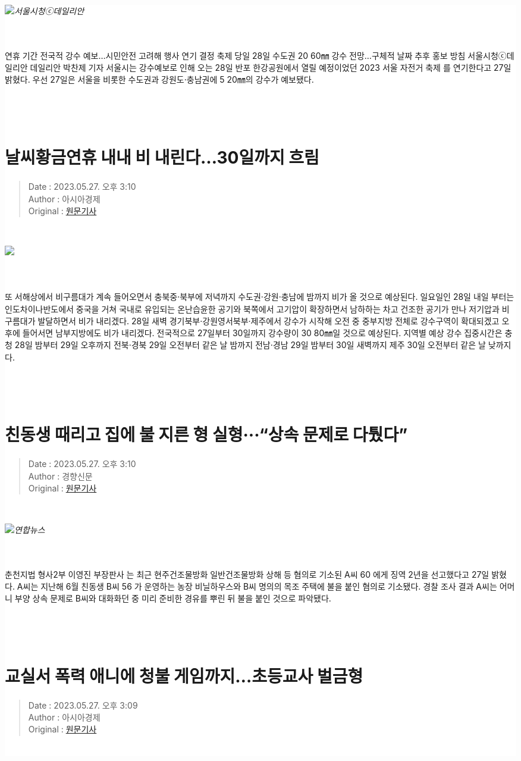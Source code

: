 <img src="https://imgnews.pstatic.net/image/119/2023/05/27/0002716652_001_20230527151201232.jpeg?type=w647" id="img1"></img><em class="img_desc">서울시청ⓒ데일리안</em>  
<br/><br/>  
  
연휴 기간 전국적 강수 예보…시민안전 고려해 행사 연기 결정 축제 당일 28일 수도권 20 60㎜ 강수 전망…구체적 날짜 추후 홍보 방침 서울시청ⓒ데일리안 데일리안 박찬제 기자 서울시는 강수예보로 인해 오는 28일 반포 한강공원에서 열릴 예정이었던 2023 서울 자전거 축제 를 연기한다고 27일 밝혔다.
우선 27일은 서울을 비롯한 수도권과 강원도·충남권에 5 20㎜의 강수가 예보됐다.  
<br/><br/><br/>  

  
# 날씨황금연휴 내내 비 내린다…30일까지 흐림  
  
> Date : 2023.05.27. 오후 3:10  
> Author : 아시아경제  
> Original : [원문기사](https://n.news.naver.com/mnews/article/277/0005265192?sid=102)  
<br/>  
  
<img src="https://imgnews.pstatic.net/image/277/2023/05/27/0005265192_001_20230527151001343.jpg?type=w647" id="img1"></img>  
<br/><br/>  
  
또 서해상에서 비구름대가 계속 들어오면서 충북중·북부에 저녁까지 수도권·강원·충남에 밤까지 비가 올 것으로 예상된다.
일요일인 28일 내일 부터는 인도차이나반도에서 중국을 거쳐 국내로 유입되는 온난습윤한 공기와 북쪽에서 고기압이 확장하면서 남하하는 차고 건조한 공기가 만나 저기압과 비구름대가 발달하면서 비가 내리겠다.
28일 새벽 경기북부·강원영서북부·제주에서 강수가 시작해 오전 중 중부지방 전체로 강수구역이 확대되겠고 오후에 들어서면 남부지방에도 비가 내리겠다.
전국적으로 27일부터 30일까지 강수량이 30 80㎜일 것으로 예상된다.
지역별 예상 강수 집중시간은 충청 28일 밤부터 29일 오후까지 전북·경북 29일 오전부터 같은 날 밤까지 전남·경남 29일 밤부터 30일 새벽까지 제주 30일 오전부터 같은 날 낮까지다.  
<br/><br/><br/>  

  
# 친동생 때리고 집에 불 지른 형 실형···“상속 문제로 다퉜다”  
  
> Date : 2023.05.27. 오후 3:10  
> Author : 경향신문  
> Original : [원문기사](https://n.news.naver.com/mnews/article/032/0003226295?sid=102)  
<br/>  
  
<img src="https://imgnews.pstatic.net/image/032/2023/05/27/0003226295_001_20230527151001092.png?type=w647" id="img1"></img><em class="img_desc">연합뉴스</em>  
<br/><br/>  
  
춘천지법 형사2부 이영진 부장판사 는 최근 현주건조물방화 일반건조물방화 상해 등 혐의로 기소된 A씨 60 에게 징역 2년을 선고했다고 27일 밝혔다.
A씨는 지난해 6월 친동생 B씨 56 가 운영하는 농장 비닐하우스와 B씨 명의의 목조 주택에 불을 붙인 혐의로 기소됐다.
경찰 조사 결과 A씨는 어머니 부양 상속 문제로 B씨와 대화화던 중 미리 준비한 경유를 뿌린 뒤 불을 붙인 것으로 파악됐다.  
<br/><br/><br/>  

  
# 교실서 폭력 애니에 청불 게임까지…초등교사 벌금형  
  
> Date : 2023.05.27. 오후 3:09  
> Author : 아시아경제  
> Original : [원문기사](https://n.news.naver.com/mnews/article/277/0005265191?sid=102)  
<br/>  
  